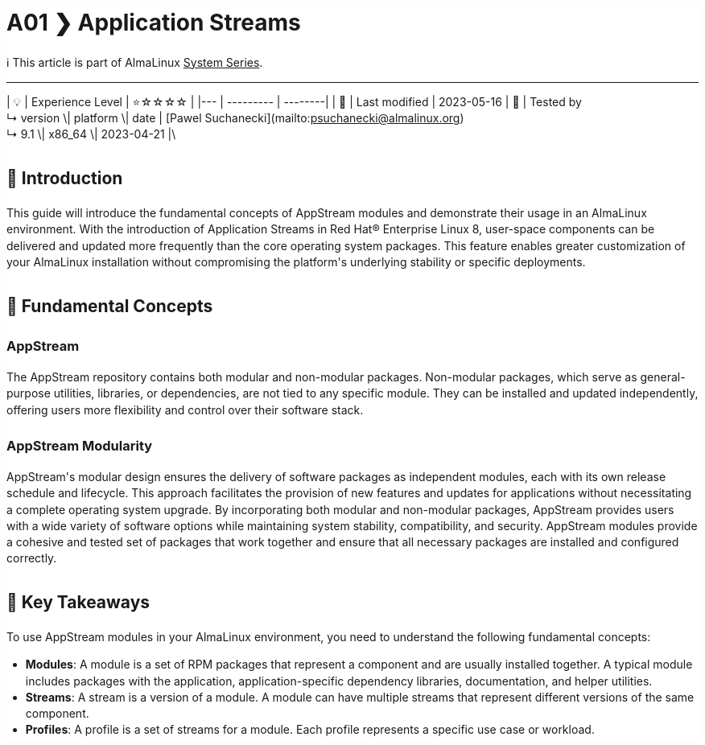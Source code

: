 # A01 ❯ Application Streams

ℹ️ This article is part of AlmaLinux [System Series](../../series/).

***

\| 💡 | Experience Level | ⭐☆☆☆☆ | |--- | --------- | --------| | 📆 | Last modified | 2023-05-16 | 🔧 | Tested by\
↳ version \\| platform \\| date | \[Pawel Suchanecki]\(mailto:psuchanecki@almalinux.org)\
↳ 9.1 \\| x86\_64 \\| 2023-04-21 |\


## 🌟 Introduction

This guide will introduce the fundamental concepts of AppStream modules and demonstrate their usage in an AlmaLinux environment. With the introduction of Application Streams in Red Hat® Enterprise Linux 8, user-space components can be delivered and updated more frequently than the core operating system packages. This feature enables greater customization of your AlmaLinux installation without compromising the platform's underlying stability or specific deployments.

## 🧠 Fundamental Concepts

### AppStream

The AppStream repository contains both modular and non-modular packages. Non-modular packages, which serve as general-purpose utilities, libraries, or dependencies, are not tied to any specific module. They can be installed and updated independently, offering users more flexibility and control over their software stack.

### AppStream Modularity

AppStream's modular design ensures the delivery of software packages as independent modules, each with its own release schedule and lifecycle. This approach facilitates the provision of new features and updates for applications without necessitating a complete operating system upgrade. By incorporating both modular and non-modular packages, AppStream provides users with a wide variety of software options while maintaining system stability, compatibility, and security. AppStream modules provide a cohesive and tested set of packages that work together and ensure that all necessary packages are installed and configured correctly.

## 📝 Key Takeaways

To use AppStream modules in your AlmaLinux environment, you need to understand the following fundamental concepts:

* **Modules**: A module is a set of RPM packages that represent a component and are usually installed together. A typical module includes packages with the application, application-specific dependency libraries, documentation, and helper utilities.
* **Streams**: A stream is a version of a module. A module can have multiple streams that represent different versions of the same component.
* **Profiles**: A profile is a set of streams for a module. Each profile represents a specific use case or workload.
